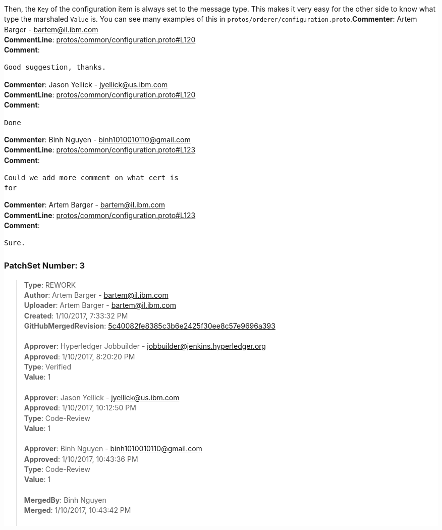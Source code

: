 Then, the `Key` of the configuration item is always set to the message type.  This makes it very easy for the other side to know what type the marshaled `Value` is.  You can see many examples of this in `protos/orderer/configuration.proto`.</pre><strong>Commenter</strong>: Artem Barger - bartem@il.ibm.com<br><strong>CommentLine</strong>: [protos/common/configuration.proto#L120](https://github.com/hyperledger-gerrit-archive/fabric/blob/2cb0ff2145ec7d6efab3e5d11be860ecaead8589/protos/common/configuration.proto#L120)<br><strong>Comment</strong>: <pre>Good suggestion, thanks.</pre><strong>Commenter</strong>: Jason Yellick - jyellick@us.ibm.com<br><strong>CommentLine</strong>: [protos/common/configuration.proto#L120](https://github.com/hyperledger-gerrit-archive/fabric/blob/2cb0ff2145ec7d6efab3e5d11be860ecaead8589/protos/common/configuration.proto#L120)<br><strong>Comment</strong>: <pre>Done</pre><strong>Commenter</strong>: Binh Nguyen - binh1010010110@gmail.com<br><strong>CommentLine</strong>: [protos/common/configuration.proto#L123](https://github.com/hyperledger-gerrit-archive/fabric/blob/2cb0ff2145ec7d6efab3e5d11be860ecaead8589/protos/common/configuration.proto#L123)<br><strong>Comment</strong>: <pre>Could we add more comment on what cert is for</pre><strong>Commenter</strong>: Artem Barger - bartem@il.ibm.com<br><strong>CommentLine</strong>: [protos/common/configuration.proto#L123](https://github.com/hyperledger-gerrit-archive/fabric/blob/2cb0ff2145ec7d6efab3e5d11be860ecaead8589/protos/common/configuration.proto#L123)<br><strong>Comment</strong>: <pre>Sure.</pre></blockquote><h3>PatchSet Number: 3</h3><blockquote><strong>Type</strong>: REWORK<br><strong>Author</strong>: Artem Barger - bartem@il.ibm.com<br><strong>Uploader</strong>: Artem Barger - bartem@il.ibm.com<br><strong>Created</strong>: 1/10/2017, 7:33:32 PM<br><strong>GitHubMergedRevision</strong>: [5c40082fe8385c3b6e2425f30ee8c57e9696a393](https://github.com/hyperledger-gerrit-archive/fabric/commit/5c40082fe8385c3b6e2425f30ee8c57e9696a393)<br><br><strong>Approver</strong>: Hyperledger Jobbuilder - jobbuilder@jenkins.hyperledger.org<br><strong>Approved</strong>: 1/10/2017, 8:20:20 PM<br><strong>Type</strong>: Verified<br><strong>Value</strong>: 1<br><br><strong>Approver</strong>: Jason Yellick - jyellick@us.ibm.com<br><strong>Approved</strong>: 1/10/2017, 10:12:50 PM<br><strong>Type</strong>: Code-Review<br><strong>Value</strong>: 1<br><br><strong>Approver</strong>: Binh Nguyen - binh1010010110@gmail.com<br><strong>Approved</strong>: 1/10/2017, 10:43:36 PM<br><strong>Type</strong>: Code-Review<br><strong>Value</strong>: 1<br><br><strong>MergedBy</strong>: Binh Nguyen<br><strong>Merged</strong>: 1/10/2017, 10:43:42 PM<br><br></blockquote>